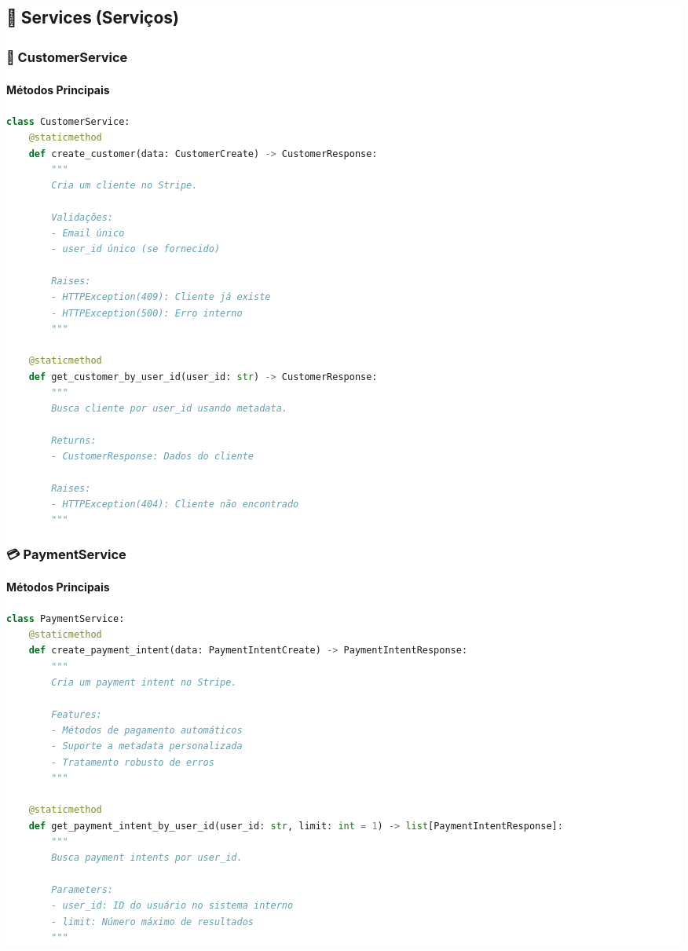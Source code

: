 ```python
```

## 🔄 Services (Serviços)

### 👤 CustomerService

#### Métodos Principais

```python
class CustomerService:
    @staticmethod
    def create_customer(data: CustomerCreate) -> CustomerResponse:
        """
        Cria um cliente no Stripe.
        
        Validações:
        - Email único
        - user_id único (se fornecido)
        
        Raises:
        - HTTPException(409): Cliente já existe
        - HTTPException(500): Erro interno
        """
    
    @staticmethod
    def get_customer_by_user_id(user_id: str) -> CustomerResponse:
        """
        Busca cliente por user_id usando metadata.
        
        Returns:
        - CustomerResponse: Dados do cliente
        
        Raises:
        - HTTPException(404): Cliente não encontrado
        """
```

### 💳 PaymentService

#### Métodos Principais

```python
class PaymentService:
    @staticmethod
    def create_payment_intent(data: PaymentIntentCreate) -> PaymentIntentResponse:
        """
        Cria um payment intent no Stripe.
        
        Features:
        - Métodos de pagamento automáticos
        - Suporte a metadata personalizada
        - Tratamento robusto de erros
        """
    
    @staticmethod
    def get_payment_intent_by_user_id(user_id: str, limit: int = 1) -> list[PaymentIntentResponse]:
        """
        Busca payment intents por user_id.
        
        Parameters:
        - user_id: ID do usuário no sistema interno
        - limit: Número máximo de resultados
        """
```